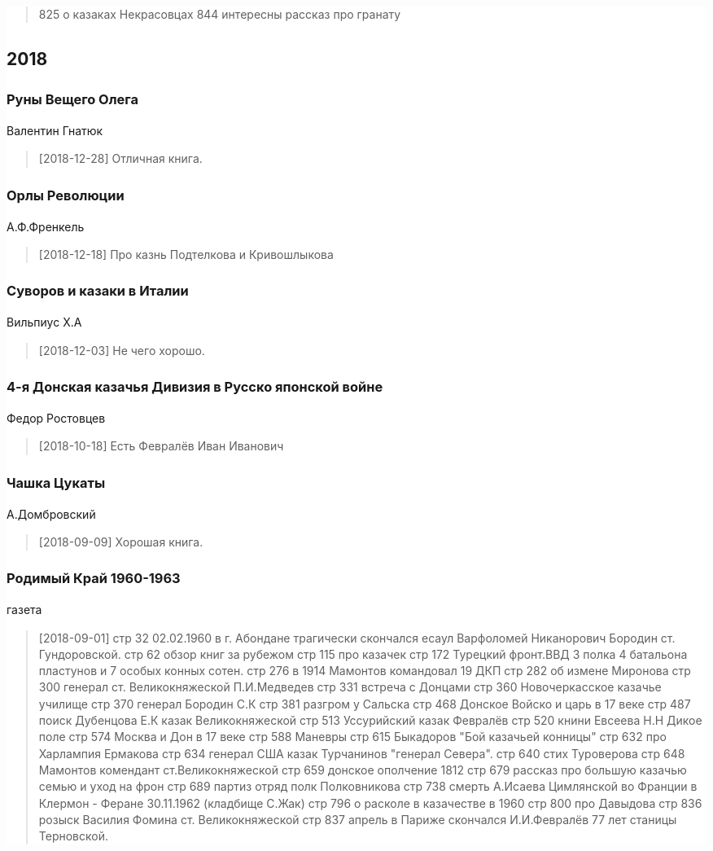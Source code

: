> 825 о казаках Некрасовцах
> 844 интересны рассказ про гранату



## 2018

### Руны Вещего Олега
Валентин Гнатюк
> [2018-12-28] Отличная книга.


### Орлы Революции
А.Ф.Френкель
> [2018-12-18] Про казнь Подтелкова и Кривошлыкова


### Суворов и казаки в Италии
Вильпиус Х.А
> [2018-12-03] Не чего хорошо.


### 4-я Донская казачья  Дивизия в Русско японской войне
Федор Ростовцев
> [2018-10-18] Есть Февралёв Иван Иванович


### Чашка Цукаты
А.Домбровский
> [2018-09-09] Хорошая книга.


### Родимый Край 1960-1963
газета
> [2018-09-01] стр 32 02.02.1960 в г. Абондане трагически скончался есаул Варфоломей Никанорович Бородин ст. Гундоровской.
> стр 62 обзор книг за рубежом
> стр 115 про казачек
> стр 172 Турецкий фронт.ВВД 3 полка 4 батальона пластунов и 7 особых конных сотен.
> стр 276 в 1914 Мамонтов командовал 19 ДКП
> стр 282 об измене Миронова
> стр 300 генерал ст. Великокняжеской П.И.Медведев
> стр 331 встреча с Донцами
> стр 360 Новочеркасское казачье училище
> стр 370 генерал Бородин С.К
> стр 381 разгром у Сальска
> стр 468 Донское Войско и царь в 17 веке
> стр 487 поиск Дубенцова Е.К казак Великокняжеской
> стр 513 Уссурийский казак Февралёв
> стр 520 книни Евсеева Н.Н Дикое поле
> стр 574 Москва и Дон в 17 веке
> стр 588 Маневры
> стр 615 Быкадоров "Бой казачьей конницы"
> стр 632 про Харлампия Ермакова 
> стр 634 генерал США казак Турчанинов "генерал Севера".
> стр 640 стих Туроверова
> стр 648 Мамонтов комендант ст.Великокняжеской 
> стр 659 донское ополчение 1812
> стр 679 рассказ про большую казачью семью и уход на фрон
> стр 689 партиз отряд полк Полковникова
> стр 738 смерть А.Исаева Цимлянской во Франции в Клермон - Феране 30.11.1962 (кладбище С.Жак)
> стр 796 о расколе в казачестве в 1960
> стр 800 про Давыдова
> стр 836 розыск Василия Фомина ст. Великокняжеской
> стр 837 апрель в Париже скончался И.И.Февралёв 77 лет станицы Терновской.